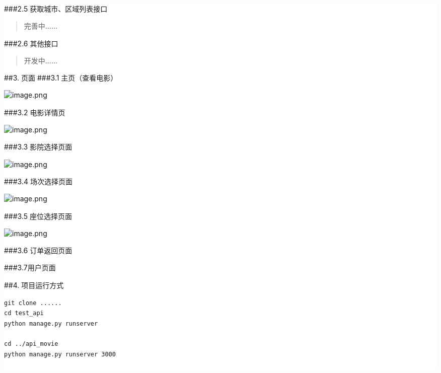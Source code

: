###2.5 获取城市、区域列表接口
>完善中......

###2.6 其他接口
>开发中......

##3. 页面
###3.1 主页（查看电影）

![image.png](https://upload-images.jianshu.io/upload_images/7415868-bddc7d368ffa1f09.png?imageMogr2/auto-orient/strip%7CimageView2/2/w/1240)


###3.2 电影详情页

![image.png](https://upload-images.jianshu.io/upload_images/7415868-f6e3177323b50008.png?imageMogr2/auto-orient/strip%7CimageView2/2/w/1240)

###3.3 影院选择页面

![image.png](https://upload-images.jianshu.io/upload_images/7415868-02292d2d38084fa4.png?imageMogr2/auto-orient/strip%7CimageView2/2/w/1240)

###3.4 场次选择页面

![image.png](https://upload-images.jianshu.io/upload_images/7415868-d57989d73fd6bc09.png?imageMogr2/auto-orient/strip%7CimageView2/2/w/1240)

###3.5 座位选择页面

![image.png](https://upload-images.jianshu.io/upload_images/7415868-69d8b0f0c8238b09.png?imageMogr2/auto-orient/strip%7CimageView2/2/w/1240)

###3.6 订单返回页面


###3.7用户页面


##4. 项目运行方式

~~~
git clone ......
cd test_api
python manage.py runserver

cd ../api_movie
python manage.py runserver 3000


~~~